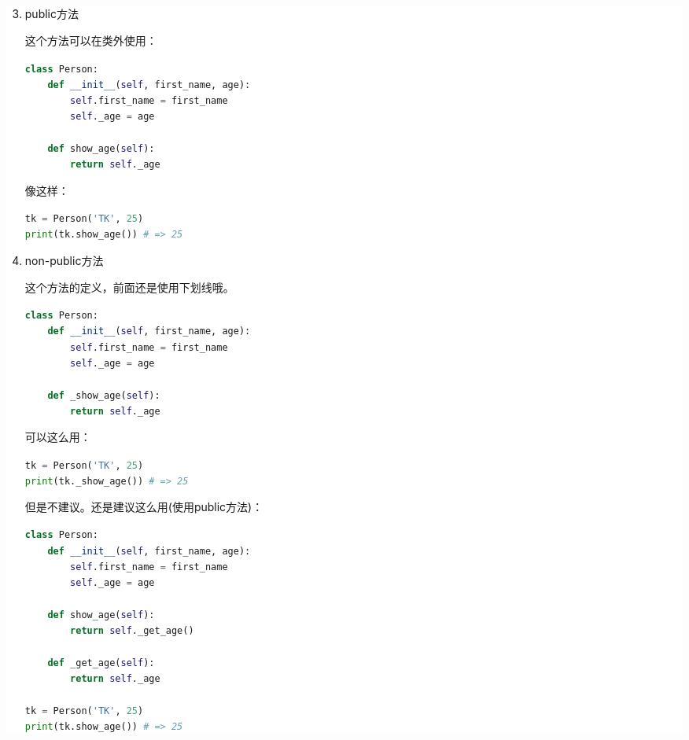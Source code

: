    

3. public方法

   这个方法可以在类外使用：

   ```python
   class Person:
       def __init__(self, first_name, age):
           self.first_name = first_name
           self._age = age
   
       def show_age(self):
           return self._age
   ```

   像这样：

   ```python
   tk = Person('TK', 25)
   print(tk.show_age()) # => 25
   ```

4. non-public方法

   这个方法的定义，前面还是使用下划线哦。

   ```python
   class Person:
       def __init__(self, first_name, age):
           self.first_name = first_name
           self._age = age
   
       def _show_age(self):
           return self._age
   ```

   可以这么用：

   ```python
   tk = Person('TK', 25)
   print(tk._show_age()) # => 25
   ```

   但是不建议。还是建议这么用(使用public方法)：

   ```python
   class Person:
       def __init__(self, first_name, age):
           self.first_name = first_name
           self._age = age
   
       def show_age(self):
           return self._get_age()
   
       def _get_age(self):
           return self._age
   
   tk = Person('TK', 25)
   print(tk.show_age()) # => 25
   ```
